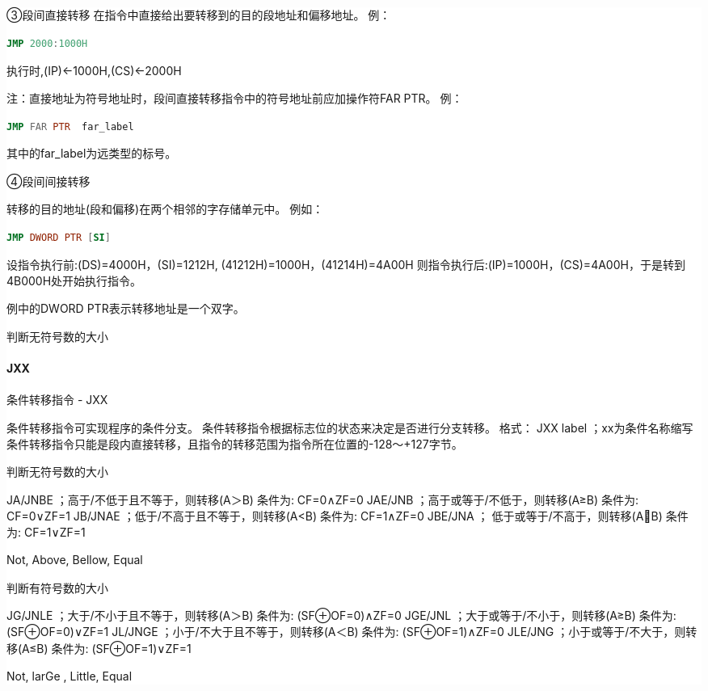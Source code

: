 
③段间直接转移
	在指令中直接给出要转移到的目的段地址和偏移地址。
 	 例：
```asm
JMP	2000:1000H
```
执行时,(IP)←1000H,(CS)←2000H

注：直接地址为符号地址时，段间直接转移指令中的符号地址前应加操作符FAR PTR。
  例：
 ```asm
JMP	FAR PTR  far_label				
  ```
  其中的far_label为远类型的标号。


④段间间接转移

转移的目的地址(段和偏移)在两个相邻的字存储单元中。
例如：
```asm
JMP	DWORD PTR [SI]
```
设指令执行前:(DS)=4000H，(SI)=1212H,
     		(41212H)=1000H，(41214H)=4A00H
	则指令执行后:(IP)=1000H，(CS)=4A00H，于是转到4B000H处开始执行指令。

例中的DWORD PTR表示转移地址是一个双字。


 判断无符号数的大小



#### JXX

条件转移指令 - JXX

条件转移指令可实现程序的条件分支。	条件转移指令根据标志位的状态来决定是否进行分支转移。
格式： JXX      label	；xx为条件名称缩写
	条件转移指令只能是段内直接转移，且指令的转移范围为指令所在位置的-128～+127字节。

判断无符号数的大小

JA/JNBE    ；高于/不低于且不等于，则转移(A＞B)			条件为: CF=0∧ZF=0
JAE/JNB      ；高于或等于/不低于，则转移(A≥B)			条件为: CF=0∨ZF=1
JB/JNAE      ；低于/不高于且不等于，则转移(A<B)			条件为: CF=1∧ZF=0
JBE/JNA       ； 低于或等于/不高于，则转移(AB)			条件为: CF=1∨ZF=1

Not, Above, Bellow, Equal

判断有符号数的大小

JG/JNLE       ；大于/不小于且不等于，则转移(A＞B)			条件为: (SF⊕OF=0)∧ZF=0
JGE/JNL      ；大于或等于/不小于，则转移(A≥B)				条件为: (SF⊕OF=0)∨ZF=1
JL/JNGE       ；小于/不大于且不等于，则转移(A＜B)			条件为: (SF⊕OF=1)∧ZF=0
JLE/JNG      ；小于或等于/不大于，则转移(A≤B)				条件为: (SF⊕OF=1)∨ZF=1

Not, larGe , Little, Equal

